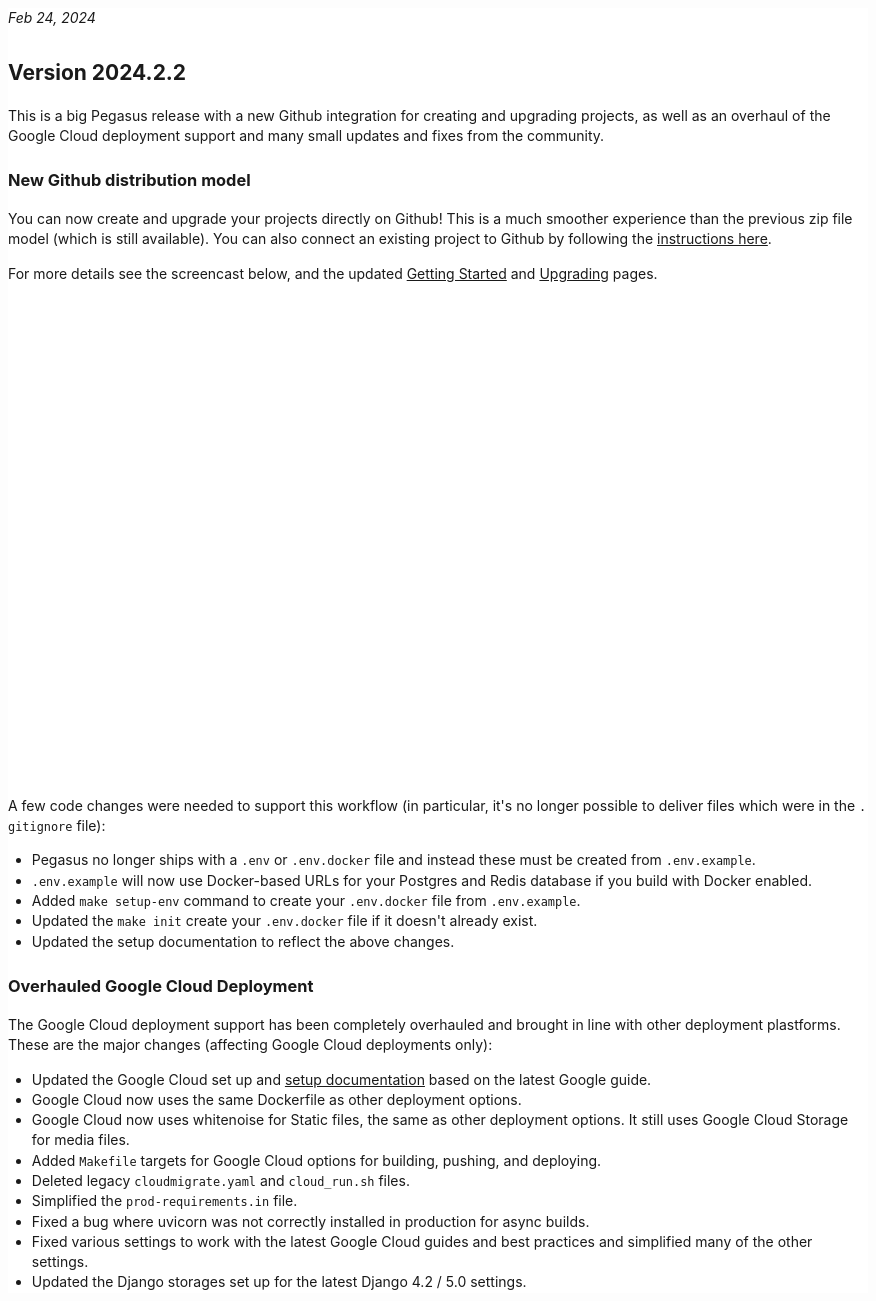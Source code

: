 *Feb 24, 2024*

## Version 2024.2.2

This is a big Pegasus release with a new Github integration for creating and upgrading projects,
as well as an overhaul of the Google Cloud deployment support and many small updates and fixes from the community.

### New Github distribution model

You can now create and upgrade your projects directly on Github!
This is a much smoother experience than the previous zip file model (which is still available).
You can also connect an existing project to Github by following the [instructions here](upgrading.md#connecting-an-existing-project-to-github).

For more details see the screencast below,
and the updated [Getting Started](/getting-started.md) and [Upgrading](/upgrading.md) pages.

<div style="position: relative; padding-bottom: 56.25%; height: 0; overflow: hidden; max-width: 100%; height: auto; margin-bottom: 1em;">
    <iframe src="https://www.youtube.com/embed/5PLO79rb--A" frameborder="0" allowfullscreen style="position: absolute; top: 0; left: 0; width: 100%; height: 100%;"></iframe>
</div>

A few code changes were needed to support this workflow (in particular, it's no longer possible to deliver files which
were in the `.gitignore` file):

- Pegasus no longer ships with a `.env` or `.env.docker` file and instead these must be created from `.env.example`.
- `.env.example` will now use Docker-based URLs for your Postgres and Redis database if you build with Docker enabled.
- Added `make setup-env` command to create your `.env.docker` file from `.env.example`.
- Updated the `make init` create your `.env.docker` file if it doesn't already exist.
- Updated the setup documentation to reflect the above changes.

### Overhauled Google Cloud Deployment

The Google Cloud deployment support has been completely overhauled and brought in line with other deployment plastforms.
These are the major changes (affecting Google Cloud deployments only):

- Updated the Google Cloud set up and [setup documentation](/deployment/google-cloud.md) based on the latest Google guide.
- Google Cloud now uses the same Dockerfile as other deployment options.
- Google Cloud now uses whitenoise for Static files, the same as other deployment options.
  It still uses Google Cloud Storage for media files.
- Added `Makefile` targets for Google Cloud options for building, pushing, and deploying.
- Deleted legacy `cloudmigrate.yaml` and `cloud_run.sh` files.
- Simplified the `prod-requirements.in` file.
- Fixed a bug where uvicorn was not correctly installed in production for async builds.
- Fixed various settings to work with the latest Google Cloud guides and best practices and simplified
  many of the other settings.
- Updated the Django storages set up for the latest Django 4.2 / 5.0 settings.
